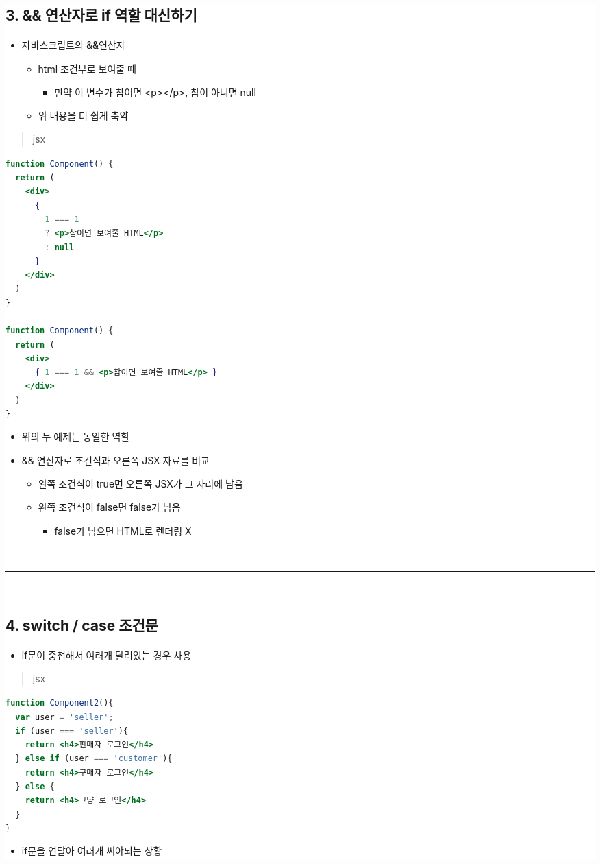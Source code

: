 ## 3. && 연산자로 if 역할 대신하기
- 자바스크립트의 &&연산자

    - html 조건부로 보여줄 때

        - 만약 이 변수가 참이면 \<p>\</p>, 참이 아니면 null 

    - 위 내용을 더 쉽게 축약

> jsx
```jsx
function Component() {
  return (
    <div>
      {
        1 === 1
        ? <p>참이면 보여줄 HTML</p>
        : null
      }
    </div>
  )
} 

function Component() {
  return (
    <div>
      { 1 === 1 && <p>참이면 보여줄 HTML</p> }
    </div>
  )
}
```
- 위의 두 예제는 동일한 역할

- && 연산자로 조건식과 오른쪽 JSX 자료를 비교

    - 왼쪽 조건식이 true면 오른쪽 JSX가 그 자리에 남음

    - 왼쪽 조건식이 false면 false가 남음

        - false가 남으면 HTML로 렌더링 X

 
<br>

---

<br>


## 4. switch / case 조건문
- if문이 중첩해서 여러개 달려있는 경우 사용

> jsx
```jsx
function Component2(){
  var user = 'seller';
  if (user === 'seller'){
    return <h4>판매자 로그인</h4>
  } else if (user === 'customer'){
    return <h4>구매자 로그인</h4>
  } else {
    return <h4>그냥 로그인</h4>
  }
}
```
- if문을 연달아 여러개 써야되는 상황
